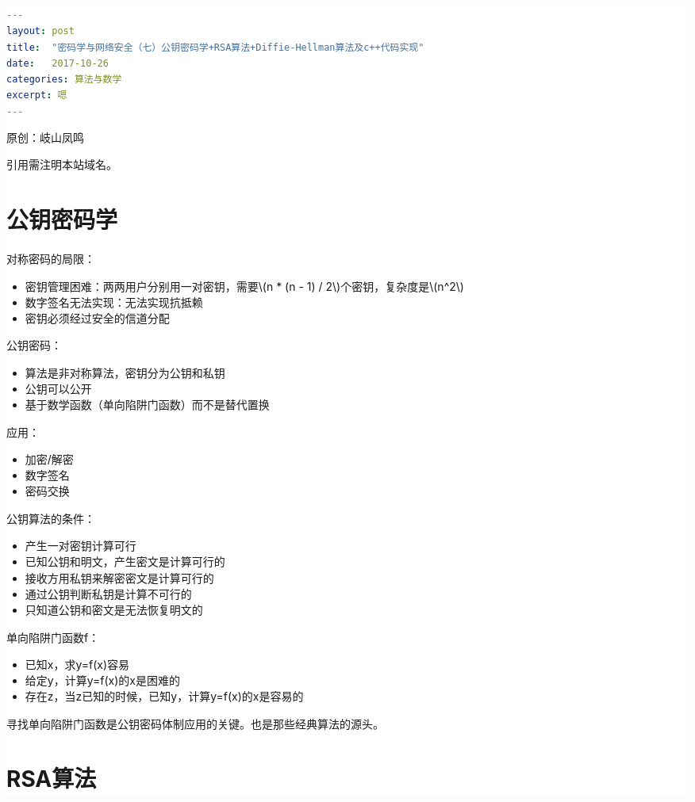 ```yaml
---
layout: post
title:  "密码学与网络安全（七）公钥密码学+RSA算法+Diffie-Hellman算法及c++代码实现"
date:   2017-10-26
categories: 算法与数学
excerpt: 嗯
---
```

<script src="https://cdnjs.cloudflare.com/ajax/libs/mathjax/2.7.1/MathJax.js?config=default" id=""></script>

原创：岐山凤鸣

引用需注明本站域名。

# 公钥密码学

对称密码的局限：

* 密钥管理困难：两两用户分别用一对密钥，需要\\(n * (n - 1) / 2\\)个密钥，复杂度是\\(n^2\\)
* 数字签名无法实现：无法实现抗抵赖
* 密钥必须经过安全的信道分配

公钥密码：

* 算法是非对称算法，密钥分为公钥和私钥
* 公钥可以公开
* 基于数学函数（单向陷阱门函数）而不是替代置换

应用：

* 加密/解密
* 数字签名
* 密码交换

公钥算法的条件：

* 产生一对密钥计算可行
* 已知公钥和明文，产生密文是计算可行的
* 接收方用私钥来解密密文是计算可行的
* 通过公钥判断私钥是计算不可行的
* 只知道公钥和密文是无法恢复明文的

单向陷阱门函数f：

* 已知x，求y=f(x)容易
* 给定y，计算y=f(x)的x是困难的
* 存在z，当z已知的时候，已知y，计算y=f(x)的x是容易的

寻找单向陷阱门函数是公钥密码体制应用的关键。也是那些经典算法的源头。


# RSA算法
